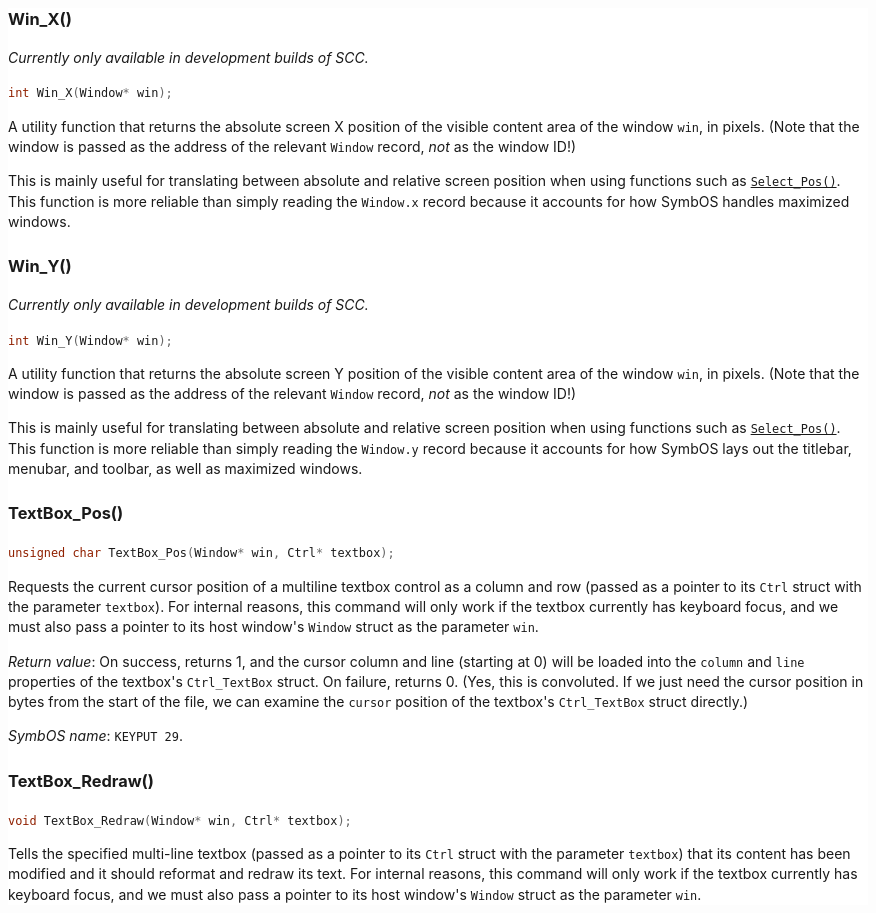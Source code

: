 ### Win_X()

*Currently only available in development builds of SCC.*

```c
int Win_X(Window* win);
```

A utility function that returns the absolute screen X position of the visible content area of the window `win`, in pixels. (Note that the window is passed as the address of the relevant `Window` record, *not* as the window ID!)

This is mainly useful for translating between absolute and relative screen position when using functions such as [`Select_Pos()`](#select_pos). This function is more reliable than simply reading the `Window.x` record because it accounts for how SymbOS handles maximized windows.

### Win_Y()

*Currently only available in development builds of SCC.*

```c
int Win_Y(Window* win);
```

A utility function that returns the absolute screen Y position of the visible content area of the window `win`, in pixels. (Note that the window is passed as the address of the relevant `Window` record, *not* as the window ID!)

This is mainly useful for translating between absolute and relative screen position when using functions such as [`Select_Pos()`](#select_pos). This function is more reliable than simply reading the `Window.y` record because it accounts for how SymbOS lays out the titlebar, menubar, and toolbar, as well as maximized windows.

### TextBox_Pos()

```c
unsigned char TextBox_Pos(Window* win, Ctrl* textbox);
```

Requests the current cursor position of a multiline textbox control as a column and row (passed as a pointer to its `Ctrl` struct with the parameter `textbox`). For internal reasons, this command will only work if the textbox currently has keyboard focus, and we must also pass a pointer to its host window's `Window` struct as the parameter `win`.

*Return value*: On success, returns 1, and the cursor column and line (starting at 0) will be loaded into the `column` and `line` properties of the textbox's `Ctrl_TextBox` struct. On failure, returns 0. (Yes, this is convoluted. If we just need the cursor position in bytes from the start of the file, we can examine the `cursor` position of the textbox's `Ctrl_TextBox` struct directly.)

*SymbOS name*: `KEYPUT 29`.

### TextBox_Redraw()

```c
void TextBox_Redraw(Window* win, Ctrl* textbox);
```

Tells the specified multi-line textbox (passed as a pointer to its `Ctrl` struct with the parameter `textbox`) that its content has been modified and it should reformat and redraw its text. For internal reasons, this command will only work if the textbox currently has keyboard focus, and we must also pass a pointer to its host window's `Window` struct as the parameter `win`.
